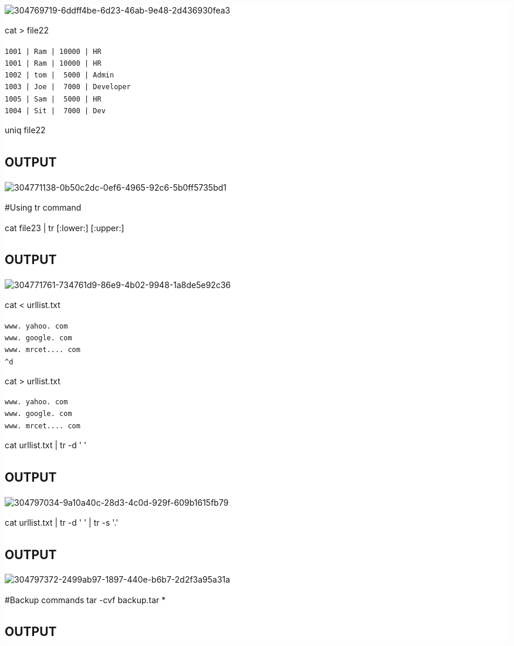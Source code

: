 ![304769719-6ddff4be-6d23-46ab-9e48-2d436930fea3](https://github.com/23004513/OS-Linux-commands-Shell-script/assets/138973069/9dcd56c0-8260-4a34-a658-4a9bedfc00a6)

cat > file22
```
1001 | Ram | 10000 | HR
1001 | Ram | 10000 | HR
1002 | tom |  5000 | Admin
1003 | Joe |  7000 | Developer
1005 | Sam |  5000 | HR
1004 | Sit |  7000 | Dev
``` 
uniq file22
## OUTPUT


![304771138-0b50c2dc-0ef6-4965-92c6-5b0ff5735bd1](https://github.com/23004513/OS-Linux-commands-Shell-script/assets/138973069/10564297-a8ca-42e7-9e7b-11d2f5823b34)


#Using tr command

cat file23 | tr [:lower:] [:upper:]
 ## OUTPUT
 
![304771761-734761d9-86e9-4b02-9948-1a8de5e92c36](https://github.com/23004513/OS-Linux-commands-Shell-script/assets/138973069/9ddada14-d8d3-4b5a-a383-4e756bac6c9c)

cat < urllist.txt
```
www. yahoo. com
www. google. com
www. mrcet.... com
^d
 ```
cat > urllist.txt
```
www. yahoo. com
www. google. com
www. mrcet.... com
 ```
cat urllist.txt | tr -d ' '
 ## OUTPUT


 ![304797034-9a10a40c-28d3-4c0d-929f-609b1615fb79](https://github.com/23004513/OS-Linux-commands-Shell-script/assets/138973069/a3958730-a84b-4be3-934c-75127fd45e20)

cat urllist.txt | tr -d ' ' | tr -s '.'
## OUTPUT

![304797372-2499ab97-1897-440e-b6b7-2d2f3a95a31a](https://github.com/23004513/OS-Linux-commands-Shell-script/assets/138973069/36ba05c2-828f-4cf0-b89c-7704eb2a9ca0)


#Backup commands
tar -cvf backup.tar *
## OUTPUT
